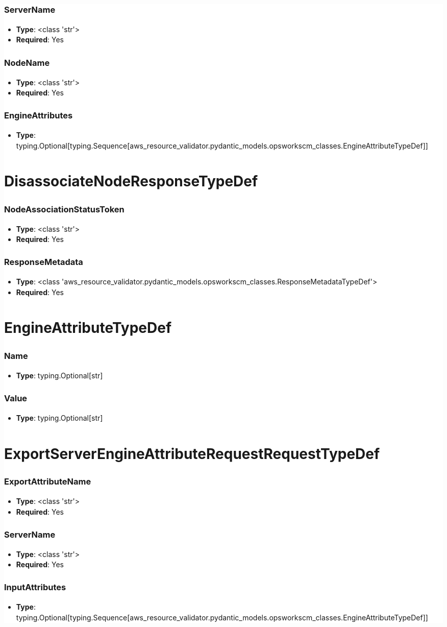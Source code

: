 ### ServerName
- **Type**: <class 'str'>
- **Required**: Yes

### NodeName
- **Type**: <class 'str'>
- **Required**: Yes

### EngineAttributes
- **Type**: typing.Optional[typing.Sequence[aws_resource_validator.pydantic_models.opsworkscm_classes.EngineAttributeTypeDef]]


# DisassociateNodeResponseTypeDef

### NodeAssociationStatusToken
- **Type**: <class 'str'>
- **Required**: Yes

### ResponseMetadata
- **Type**: <class 'aws_resource_validator.pydantic_models.opsworkscm_classes.ResponseMetadataTypeDef'>
- **Required**: Yes


# EngineAttributeTypeDef

### Name
- **Type**: typing.Optional[str]

### Value
- **Type**: typing.Optional[str]


# ExportServerEngineAttributeRequestRequestTypeDef

### ExportAttributeName
- **Type**: <class 'str'>
- **Required**: Yes

### ServerName
- **Type**: <class 'str'>
- **Required**: Yes

### InputAttributes
- **Type**: typing.Optional[typing.Sequence[aws_resource_validator.pydantic_models.opsworkscm_classes.EngineAttributeTypeDef]]

